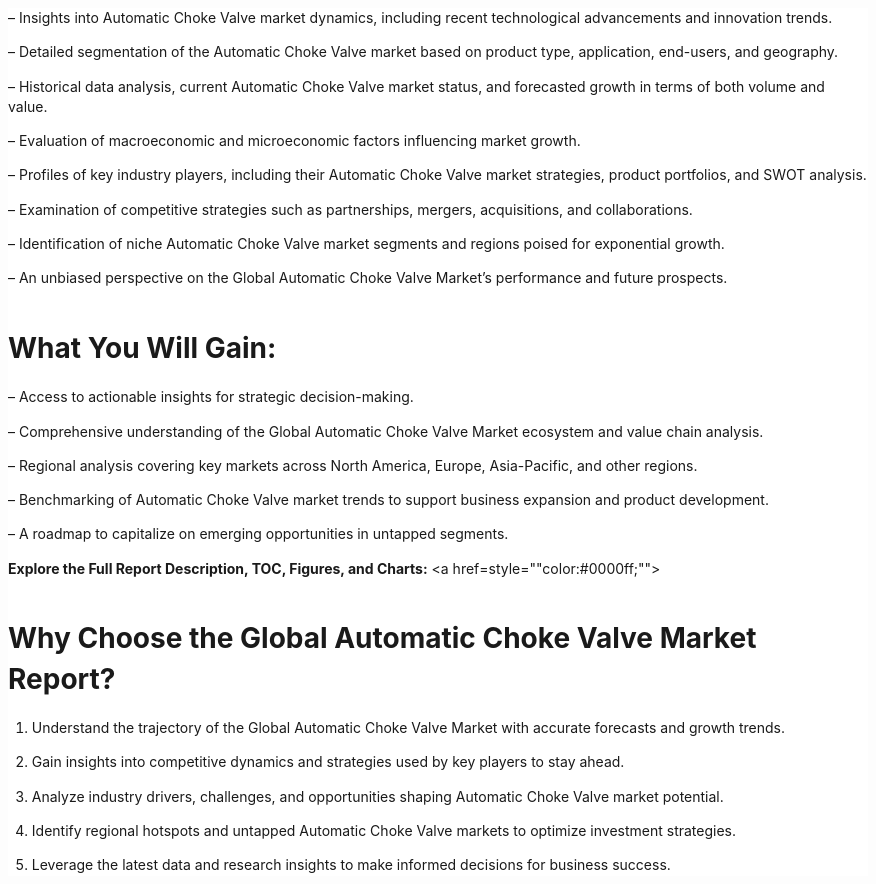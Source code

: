 – Insights into Automatic Choke Valve market dynamics, including recent technological advancements and innovation trends.

– Detailed segmentation of the Automatic Choke Valve market based on product type, application, end-users, and geography.

– Historical data analysis, current Automatic Choke Valve market status, and forecasted growth in terms of both volume and value.

– Evaluation of macroeconomic and microeconomic factors influencing market growth.

– Profiles of key industry players, including their Automatic Choke Valve market strategies, product portfolios, and SWOT analysis.

– Examination of competitive strategies such as partnerships, mergers, acquisitions, and collaborations.

– Identification of niche Automatic Choke Valve market segments and regions poised for exponential growth.

– An unbiased perspective on the Global Automatic Choke Valve Market’s performance and future prospects.

# <strong>What You Will Gain:</strong>

– Access to actionable insights for strategic decision-making.

– Comprehensive understanding of the Global Automatic Choke Valve Market ecosystem and value chain analysis.

– Regional analysis covering key markets across North America, Europe, Asia-Pacific, and other regions.

– Benchmarking of Automatic Choke Valve market trends to support business expansion and product development.

– A roadmap to capitalize on emerging opportunities in untapped segments.

<strong>Explore the Full Report Description, TOC, Figures, and Charts:</strong>
<a href=style=""color:#0000ff;""></a>

# <strong>Why Choose the Global Automatic Choke Valve Market Report?</strong>

1. Understand the trajectory of the Global Automatic Choke Valve Market with accurate forecasts and growth trends.

2. Gain insights into competitive dynamics and strategies used by key players to stay ahead.

3. Analyze industry drivers, challenges, and opportunities shaping Automatic Choke Valve market potential.

4. Identify regional hotspots and untapped Automatic Choke Valve markets to optimize investment strategies.

5. Leverage the latest data and research insights to make informed decisions for business success.
